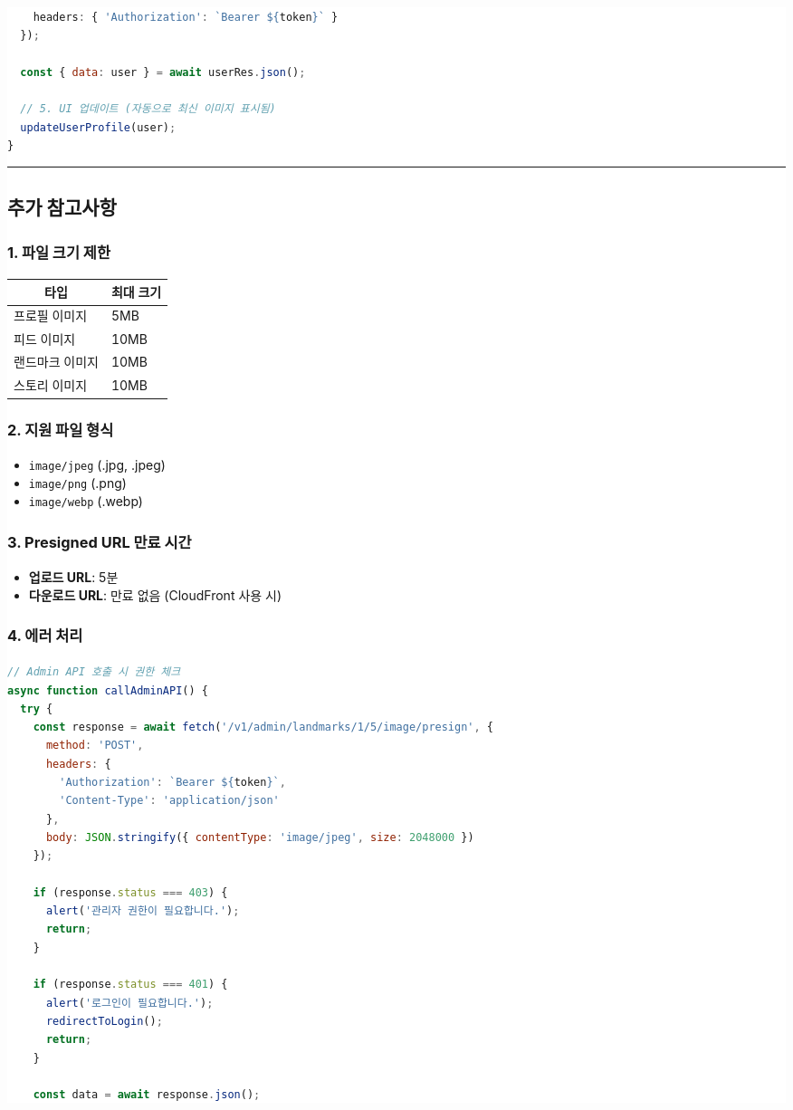 ```javascript
    headers: { 'Authorization': `Bearer ${token}` }
  });

  const { data: user } = await userRes.json();

  // 5. UI 업데이트 (자동으로 최신 이미지 표시됨)
  updateUserProfile(user);
}
```

---

## 추가 참고사항

### 1. 파일 크기 제한

| 타입 | 최대 크기 |
|------|----------|
| 프로필 이미지 | 5MB |
| 피드 이미지 | 10MB |
| 랜드마크 이미지 | 10MB |
| 스토리 이미지 | 10MB |

### 2. 지원 파일 형식

- `image/jpeg` (.jpg, .jpeg)
- `image/png` (.png)
- `image/webp` (.webp)

### 3. Presigned URL 만료 시간

- **업로드 URL**: 5분
- **다운로드 URL**: 만료 없음 (CloudFront 사용 시)

### 4. 에러 처리

```javascript
// Admin API 호출 시 권한 체크
async function callAdminAPI() {
  try {
    const response = await fetch('/v1/admin/landmarks/1/5/image/presign', {
      method: 'POST',
      headers: {
        'Authorization': `Bearer ${token}`,
        'Content-Type': 'application/json'
      },
      body: JSON.stringify({ contentType: 'image/jpeg', size: 2048000 })
    });

    if (response.status === 403) {
      alert('관리자 권한이 필요합니다.');
      return;
    }

    if (response.status === 401) {
      alert('로그인이 필요합니다.');
      redirectToLogin();
      return;
    }

    const data = await response.json();
```